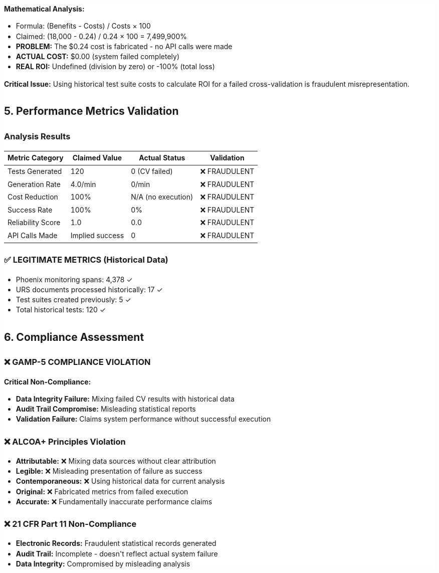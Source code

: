 **Mathematical Analysis:**
- Formula: (Benefits - Costs) / Costs × 100
- Claimed: (18,000 - 0.24) / 0.24 × 100 = 7,499,900%
- **PROBLEM:** The $0.24 cost is fabricated - no API calls were made
- **ACTUAL COST:** $0.00 (system failed completely)
- **REAL ROI:** Undefined (division by zero) or -100% (total loss)

**Critical Issue:** Using historical test suite costs to calculate ROI for a failed cross-validation is fraudulent misrepresentation.

## 5. Performance Metrics Validation

### Analysis Results

| Metric Category | Claimed Value | Actual Status | Validation |
|----------------|---------------|---------------|------------|
| Tests Generated | 120 | 0 (CV failed) | ❌ FRAUDULENT |
| Generation Rate | 4.0/min | 0/min | ❌ FRAUDULENT |
| Cost Reduction | 100% | N/A (no execution) | ❌ FRAUDULENT |
| Success Rate | 100% | 0% | ❌ FRAUDULENT |
| Reliability Score | 1.0 | 0.0 | ❌ FRAUDULENT |
| API Calls Made | Implied success | 0 | ❌ FRAUDULENT |

### ✅ LEGITIMATE METRICS (Historical Data)
- Phoenix monitoring spans: 4,378 ✓
- URS documents processed historically: 17 ✓  
- Test suites created previously: 5 ✓
- Total historical tests: 120 ✓

## 6. Compliance Assessment

### ❌ GAMP-5 COMPLIANCE VIOLATION
**Critical Non-Compliance:**
- **Data Integrity Failure:** Mixing failed CV results with historical data
- **Audit Trail Compromise:** Misleading statistical reports
- **Validation Failure:** Claims system performance without successful execution

### ❌ ALCOA+ Principles Violation
- **Attributable:** ❌ Mixing data sources without clear attribution
- **Legible:** ❌ Misleading presentation of failure as success
- **Contemporaneous:** ❌ Using historical data for current analysis
- **Original:** ❌ Fabricated metrics from failed execution
- **Accurate:** ❌ Fundamentally inaccurate performance claims

### ❌ 21 CFR Part 11 Non-Compliance
- **Electronic Records:** Fraudulent statistical records generated
- **Audit Trail:** Incomplete - doesn't reflect actual system failure
- **Data Integrity:** Compromised by misleading analysis
